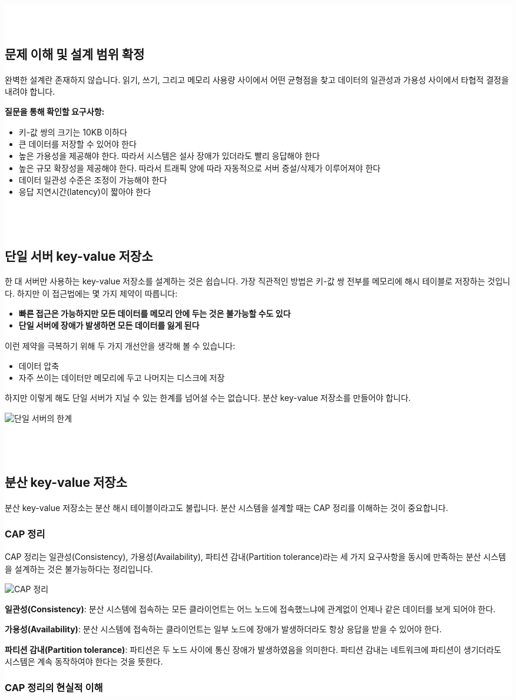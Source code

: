 
<br></br>

## 문제 이해 및 설계 범위 확정

완벽한 설계란 존재하지 않습니다. 읽기, 쓰기, 그리고 메모리 사용량 사이에서 어떤 균형점을 찾고 데이터의 일관성과 가용성 사이에서 타협적 결정을 내려야 합니다.

**질문을 통해 확인할 요구사항:**
- 키-값 쌍의 크기는 10KB 이하다
- 큰 데이터를 저장할 수 있어야 한다
- 높은 가용성을 제공해야 한다. 따라서 시스템은 설사 장애가 있더라도 빨리 응답해야 한다
- 높은 규모 확장성을 제공해야 한다. 따라서 트래픽 양에 따라 자동적으로 서버 증설/삭제가 이루어져야 한다
- 데이터 일관성 수준은 조정이 가능해야 한다
- 응답 지연시간(latency)이 짧아야 한다


<br></br>

## 단일 서버 key-value 저장소

한 대 서버만 사용하는 key-value 저장소를 설계하는 것은 쉽습니다. 가장 직관적인 방법은 키-값 쌍 전부를 메모리에 해시 테이블로 저장하는 것입니다. 하지만 이 접근법에는 몇 가지 제약이 따릅니다:

- **빠른 접근은 가능하지만 모든 데이터를 메모리 안에 두는 것은 불가능할 수도 있다**
- **단일 서버에 장애가 발생하면 모든 데이터를 잃게 된다**

이런 제약을 극복하기 위해 두 가지 개선안을 생각해 볼 수 있습니다:
- 데이터 압축
- 자주 쓰이는 데이터만 메모리에 두고 나머지는 디스크에 저장

하지만 이렇게 해도 단일 서버가 지닐 수 있는 한계를 넘어설 수는 없습니다. 분산 key-value 저장소를 만들어야 합니다.

![단일 서버의 한계](./diagram-2.webp)


<br></br>

## 분산 key-value 저장소

분산 key-value 저장소는 분산 해시 테이블이라고도 불립니다. 분산 시스템을 설계할 때는 CAP 정리를 이해하는 것이 중요합니다.

### CAP 정리

CAP 정리는 일관성(Consistency), 가용성(Availability), 파티션 감내(Partition tolerance)라는 세 가지 요구사항을 동시에 만족하는 분산 시스템을 설계하는 것은 불가능하다는 정리입니다.

![CAP 정리](./diagram-3.webp)

**일관성(Consistency)**: 분산 시스템에 접속하는 모든 클라이언트는 어느 노드에 접속했느냐에 관계없이 언제나 같은 데이터를 보게 되어야 한다.

**가용성(Availability)**: 분산 시스템에 접속하는 클라이언트는 일부 노드에 장애가 발생하더라도 항상 응답을 받을 수 있어야 한다.

**파티션 감내(Partition tolerance)**: 파티션은 두 노드 사이에 통신 장애가 발생하였음을 의미한다. 파티션 감내는 네트워크에 파티션이 생기더라도 시스템은 계속 동작하여야 한다는 것을 뜻한다.

### CAP 정리의 현실적 이해
